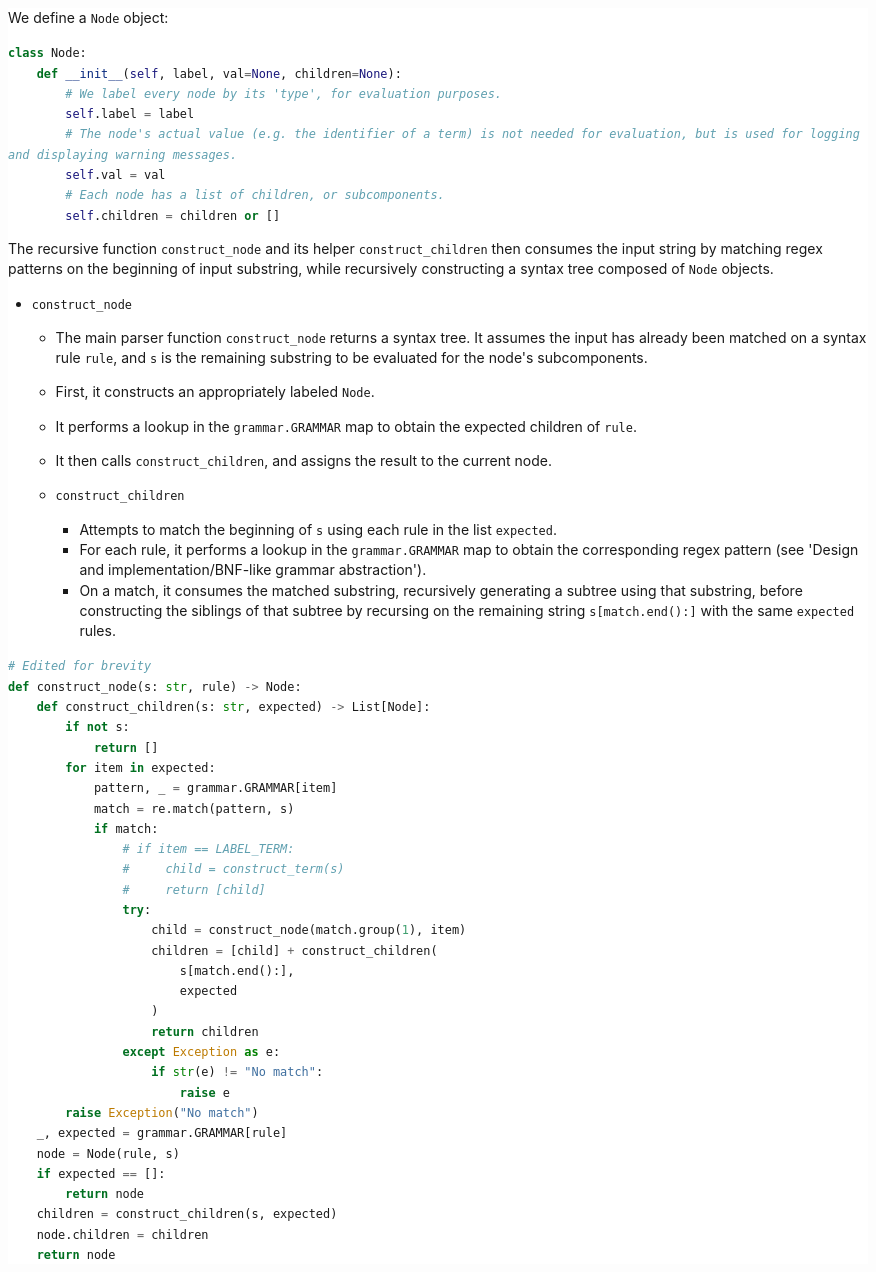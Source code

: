 We define a `Node` object:
```python
class Node:
    def __init__(self, label, val=None, children=None):
        # We label every node by its 'type', for evaluation purposes.
        self.label = label
        # The node's actual value (e.g. the identifier of a term) is not needed for evaluation, but is used for logging and displaying warning messages.
        self.val = val
        # Each node has a list of children, or subcomponents.
        self.children = children or []
```

The recursive function `construct_node` and its helper `construct_children` then consumes the input string by matching regex patterns on the beginning of input substring, while recursively constructing a syntax tree composed of `Node` objects.

- `construct_node`
  - The main parser function `construct_node` returns a syntax tree. It assumes the input has already been matched on a syntax rule `rule`, and `s` is the remaining substring to be evaluated for the node's subcomponents. 
  - First, it constructs an appropriately labeled `Node`. 
  - It performs a lookup in the `grammar.GRAMMAR` map to obtain the expected children of `rule`.  
  - It then calls `construct_children`, and assigns the result to the current node.

  - `construct_children` 
    - Attempts to match the beginning of `s` using each rule in the list `expected`. 
    - For each rule, it performs a lookup in the `grammar.GRAMMAR` map to obtain the corresponding regex pattern (see 'Design and implementation/BNF-like grammar abstraction').
    - On a match, it consumes the matched substring, recursively generating a subtree using that substring, before constructing the siblings of that subtree by recursing on  the remaining string `s[match.end():]` with the same `expected` rules.

```python
# Edited for brevity
def construct_node(s: str, rule) -> Node:
    def construct_children(s: str, expected) -> List[Node]:
        if not s:
            return []
        for item in expected:
            pattern, _ = grammar.GRAMMAR[item]
            match = re.match(pattern, s)
            if match:
                # if item == LABEL_TERM:
                #     child = construct_term(s) 
                #     return [child]
                try:
                    child = construct_node(match.group(1), item)
                    children = [child] + construct_children(
                        s[match.end():],
                        expected
                    )
                    return children
                except Exception as e:
                    if str(e) != "No match":
                        raise e
        raise Exception("No match")
    _, expected = grammar.GRAMMAR[rule]
    node = Node(rule, s)
    if expected == []:
        return node
    children = construct_children(s, expected)
    node.children = children
    return node
```
